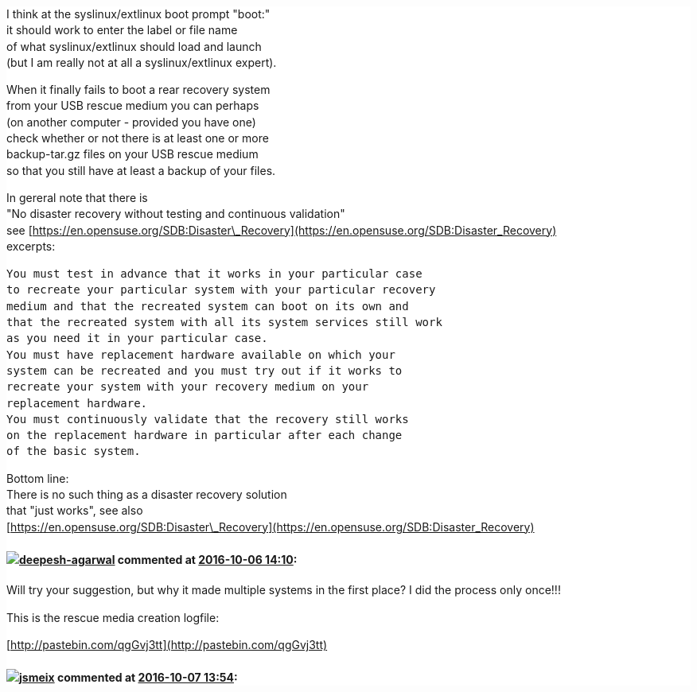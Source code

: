 I think at the syslinux/extlinux boot prompt "boot:"  
it should work to enter the label or file name  
of what syslinux/extlinux should load and launch  
(but I am really not at all a syslinux/extlinux expert).

When it finally fails to boot a rear recovery system  
from your USB rescue medium you can perhaps  
(on another computer - provided you have one)  
check whether or not there is at least one or more  
backup-tar.gz files on your USB rescue medium  
so that you still have at least a backup of your files.

In gereral note that there is  
"No disaster recovery without testing and continuous validation"  
see
[https://en.opensuse.org/SDB:Disaster\_Recovery](https://en.opensuse.org/SDB:Disaster_Recovery)  
excerpts:

<pre>
You must test in advance that it works in your particular case
to recreate your particular system with your particular recovery
medium and that the recreated system can boot on its own and
that the recreated system with all its system services still work
as you need it in your particular case.
You must have replacement hardware available on which your
system can be recreated and you must try out if it works to
recreate your system with your recovery medium on your
replacement hardware.
You must continuously validate that the recovery still works
on the replacement hardware in particular after each change
of the basic system. 
</pre>

Bottom line:  
There is no such thing as a disaster recovery solution  
that "just works", see also  
[https://en.opensuse.org/SDB:Disaster\_Recovery](https://en.opensuse.org/SDB:Disaster_Recovery)

#### <img src="https://avatars.githubusercontent.com/u/3198004?v=4" width="50">[deepesh-agarwal](https://github.com/deepesh-agarwal) commented at [2016-10-06 14:10](https://github.com/rear/rear/issues/1028#issuecomment-251972991):

Will try your suggestion, but why it made multiple systems in the first
place? I did the process only once!!!

This is the rescue media creation logfile:

[http://pastebin.com/qgGvj3tt](http://pastebin.com/qgGvj3tt)

#### <img src="https://avatars.githubusercontent.com/u/1788608?u=925fc54e2ce01551392622446ece427f51e2f0ce&v=4" width="50">[jsmeix](https://github.com/jsmeix) commented at [2016-10-07 13:54](https://github.com/rear/rear/issues/1028#issuecomment-252258345):
